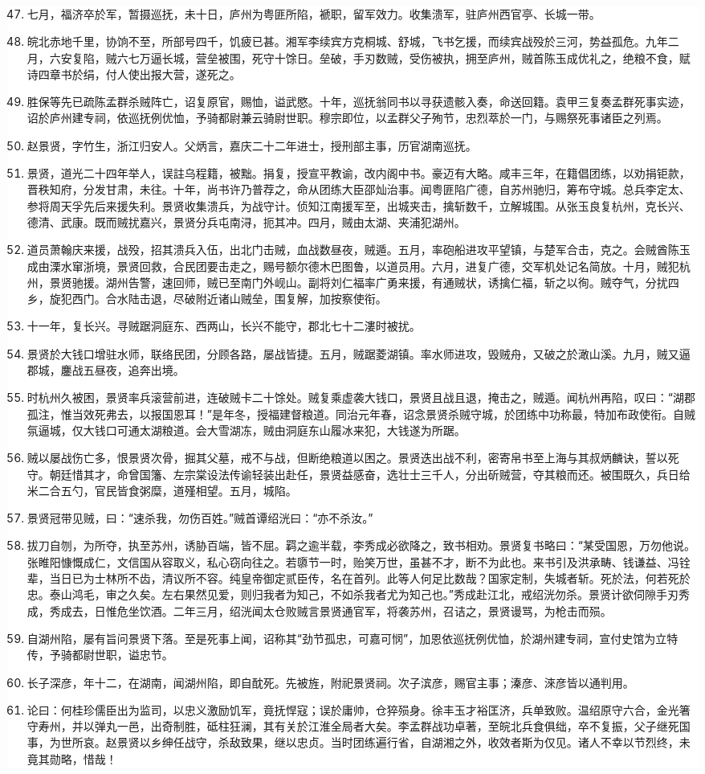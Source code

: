 47. <span id="列传一百八十七-47"></span>
七月，福济卒於军，暂摄巡抚，未十日，庐州为粤匪所陷，褫职，留军效力。收集溃军，驻庐州西官亭、长城一带。

48. <span id="列传一百八十七-48"></span>
皖北赤地千里，协饷不至，所部号四千，饥疲已甚。湘军李续宾方克桐城、舒城，飞书乞援，而续宾战殁於三河，势益孤危。九年二月，六安复陷，贼六七万逼长城，营垒被围，死守十馀日。垒破，手刃数贼，受伤被执，拥至庐州，贼首陈玉成优礼之，绝粮不食，赋诗四章书於绢，付人使出报大营，遂死之。

49. <span id="列传一百八十七-49"></span>
胜保等先已疏陈孟群杀贼阵亡，诏复原官，赐恤，谥武愍。十年，巡抚翁同书以寻获遗骸入奏，命送回籍。袁甲三复奏孟群死事实迹，诏於庐州建专祠，依巡抚例优恤，予骑都尉兼云骑尉世职。穆宗即位，以孟群父子殉节，忠烈萃於一门，与赐祭死事诸臣之列焉。

50. <span id="列传一百八十七-50"></span>
赵景贤，字竹生，浙江归安人。父炳言，嘉庆二十二年进士，授刑部主事，历官湖南巡抚。

51. <span id="列传一百八十七-51"></span>
景贤，道光二十四年举人，误註乌程籍，被黜。捐复，授宣平教谕，改内阁中书。豪迈有大略。咸丰三年，在籍倡团练，以劝捐钜款，晋秩知府，分发甘肃，未往。十年，尚书许乃普荐之，命从团练大臣邵灿治事。闻粤匪陷广德，自苏州驰归，筹布守城。总兵李定太、参将周天孚先后来援失利。景贤收集溃兵，为战守计。侦知江南援军至，出城夹击，擒斩数千，立解城围。从张玉良复杭州，克长兴、德清、武康。既而贼扰嘉兴，景贤分兵屯南浔，扼其冲。四月，贼由太湖、夹浦犯湖州。

52. <span id="列传一百八十七-52"></span>
道员萧翰庆来援，战殁，招其溃兵入伍，出北门击贼，血战数昼夜，贼遁。五月，率砲船进攻平望镇，与楚军合击，克之。会贼酋陈玉成由溧水窜浙境，景贤回救，合民团要击走之，赐号额尔德木巴图鲁，以道员用。六月，进复广德，交军机处记名简放。十月，贼犯杭州，景贤驰援。湖州告警，速回师，贼已至南门外岘山。副将刘仁福率广勇来援，有通贼状，诱擒仁福，斩之以徇。贼夺气，分扰四乡，旋犯西门。合水陆击退，尽破附近诸山贼垒，围复解，加按察使衔。

53. <span id="列传一百八十七-53"></span>
十一年，复长兴。寻贼踞洞庭东、西两山，长兴不能守，郡北七十二漊时被扰。

54. <span id="列传一百八十七-54"></span>
景贤於大钱口增驻水师，联络民团，分顾各路，屡战皆捷。五月，贼踞菱湖镇。率水师进攻，毁贼舟，又破之於澉山溪。九月，贼又逼郡城，鏖战五昼夜，追奔出境。

55. <span id="列传一百八十七-55"></span>
时杭州久被困，景贤率兵滚营前进，连破贼卡二十馀处。贼复乘虚袭大钱口，景贤且战且退，掩击之，贼遁。闻杭州再陷，叹曰：“湖郡孤注，惟当效死弗去，以报国恩耳！”是年冬，授福建督粮道。同治元年春，诏念景贤杀贼守城，於团练中功称最，特加布政使衔。自贼氛逼城，仅大钱口可通太湖粮道。会大雪湖冻，贼由洞庭东山履冰来犯，大钱遂为所踞。

56. <span id="列传一百八十七-56"></span>
贼以屡战伤亡多，恨景贤次骨，掘其父墓，戒不与战，但断绝粮道以困之。景贤迭出战不利，密寄帛书至上海与其叔炳麟诀，誓以死守。朝廷惜其才，命曾国籓、左宗棠设法传谕轻装出赴任，景贤益感奋，选壮士三千人，分出斫贼营，夺其粮而还。被围既久，兵日给米二合五勺，官民皆食粥糜，道殣相望。五月，城陷。

57. <span id="列传一百八十七-57"></span>
景贤冠带见贼，曰：“速杀我，勿伤百姓。”贼首谭绍洸曰：“亦不杀汝。”

58. <span id="列传一百八十七-58"></span>
拔刀自刎，为所夺，执至苏州，诱胁百端，皆不屈。羁之逾半载，李秀成必欲降之，致书相劝。景贤复书略曰：“某受国恩，万勿他说。张睢阳慷慨成仁，文信国从容取义，私心窃向往之。若隳节一时，贻笑万世，虽甚不才，断不为此也。来书引及洪承畴、钱谦益、冯铨辈，当日已为士林所不齿，清议所不容。纯皇帝御定贰臣传，名在首列。此等人何足比数哉？国家定制，失城者斩。死於法，何若死於忠。泰山鸿毛，审之久矣。左右果然见爱，则归我者为知己，不如杀我者尤为知己也。”秀成赴江北，戒绍洸勿杀。景贤计欲伺隙手刃秀成，秀成去，日惟危坐饮酒。二年三月，绍洸闻太仓败贼言景贤通官军，将袭苏州，召诘之，景贤谩骂，为枪击而殒。

59. <span id="列传一百八十七-59"></span>
自湖州陷，屡有旨问景贤下落。至是死事上闻，诏称其“劲节孤忠，可嘉可悯”，加恩依巡抚例优恤，於湖州建专祠，宣付史馆为立特传，予骑都尉世职，谥忠节。

60. <span id="列传一百八十七-60"></span>
长子深彦，年十二，在湖南，闻湖州陷，即自酖死。先被旌，附祀景贤祠。次子滨彦，赐官主事；溱彦、淶彦皆以通判用。

61. <span id="列传一百八十七-61"></span>
论曰：何桂珍儒臣出为监司，以忠义激励饥军，竟抚悍寇；误於庸帅，仓猝殒身。徐丰玉才裕匡济，兵单致败。温绍原守六合，金光箸守寿州，并以弹丸一邑，出奇制胜，砥柱狂澜，其有关於江淮全局者大矣。李孟群战功卓著，至皖北兵食俱绌，卒不复振，父子继死国事，为世所哀。赵景贤以乡绅任战守，杀敌致果，继以忠贞。当时团练遍行省，自湖湘之外，收效者斯为仅见。诸人不幸以节烈终，未竟其勋略，惜哉！
